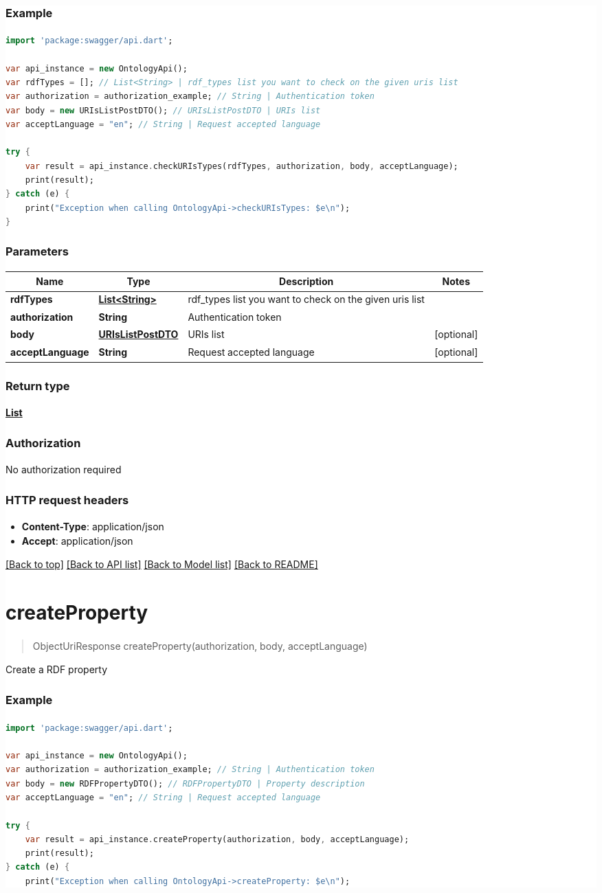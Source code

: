 ### Example 
```dart
import 'package:swagger/api.dart';

var api_instance = new OntologyApi();
var rdfTypes = []; // List<String> | rdf_types list you want to check on the given uris list
var authorization = authorization_example; // String | Authentication token
var body = new URIsListPostDTO(); // URIsListPostDTO | URIs list
var acceptLanguage = "en"; // String | Request accepted language

try { 
    var result = api_instance.checkURIsTypes(rdfTypes, authorization, body, acceptLanguage);
    print(result);
} catch (e) {
    print("Exception when calling OntologyApi->checkURIsTypes: $e\n");
}
```

### Parameters

Name | Type | Description  | Notes
------------- | ------------- | ------------- | -------------
 **rdfTypes** | [**List&lt;String&gt;**](String.md)| rdf_types list you want to check on the given uris list | 
 **authorization** | **String**| Authentication token | 
 **body** | [**URIsListPostDTO**](URIsListPostDTO.md)| URIs list | [optional] 
 **acceptLanguage** | **String**| Request accepted language | [optional] 

### Return type

[**List<URITypesDTO>**](URITypesDTO.md)

### Authorization

No authorization required

### HTTP request headers

 - **Content-Type**: application/json
 - **Accept**: application/json

[[Back to top]](#) [[Back to API list]](../README.md#documentation-for-api-endpoints) [[Back to Model list]](../README.md#documentation-for-models) [[Back to README]](../README.md)

# **createProperty**
> ObjectUriResponse createProperty(authorization, body, acceptLanguage)

Create a RDF property



### Example 
```dart
import 'package:swagger/api.dart';

var api_instance = new OntologyApi();
var authorization = authorization_example; // String | Authentication token
var body = new RDFPropertyDTO(); // RDFPropertyDTO | Property description
var acceptLanguage = "en"; // String | Request accepted language

try { 
    var result = api_instance.createProperty(authorization, body, acceptLanguage);
    print(result);
} catch (e) {
    print("Exception when calling OntologyApi->createProperty: $e\n");
```